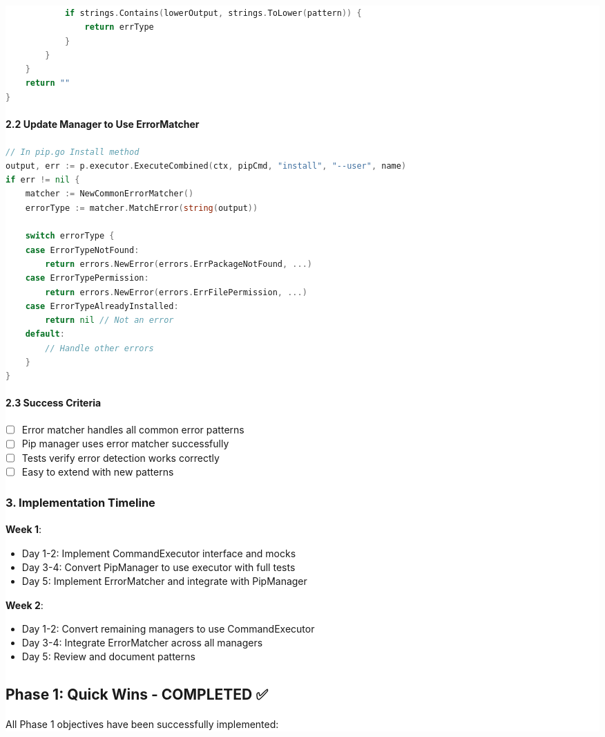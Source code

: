```go
            if strings.Contains(lowerOutput, strings.ToLower(pattern)) {
                return errType
            }
        }
    }
    return ""
}
```

#### 2.2 Update Manager to Use ErrorMatcher

```go
// In pip.go Install method
output, err := p.executor.ExecuteCombined(ctx, pipCmd, "install", "--user", name)
if err != nil {
    matcher := NewCommonErrorMatcher()
    errorType := matcher.MatchError(string(output))

    switch errorType {
    case ErrorTypeNotFound:
        return errors.NewError(errors.ErrPackageNotFound, ...)
    case ErrorTypePermission:
        return errors.NewError(errors.ErrFilePermission, ...)
    case ErrorTypeAlreadyInstalled:
        return nil // Not an error
    default:
        // Handle other errors
    }
}
```

#### 2.3 Success Criteria
- [ ] Error matcher handles all common error patterns
- [ ] Pip manager uses error matcher successfully
- [ ] Tests verify error detection works correctly
- [ ] Easy to extend with new patterns

### 3. Implementation Timeline

**Week 1**:
- Day 1-2: Implement CommandExecutor interface and mocks
- Day 3-4: Convert PipManager to use executor with full tests
- Day 5: Implement ErrorMatcher and integrate with PipManager

**Week 2**:
- Day 1-2: Convert remaining managers to use CommandExecutor
- Day 3-4: Integrate ErrorMatcher across all managers
- Day 5: Review and document patterns

## Phase 1: Quick Wins - COMPLETED ✅

All Phase 1 objectives have been successfully implemented:
